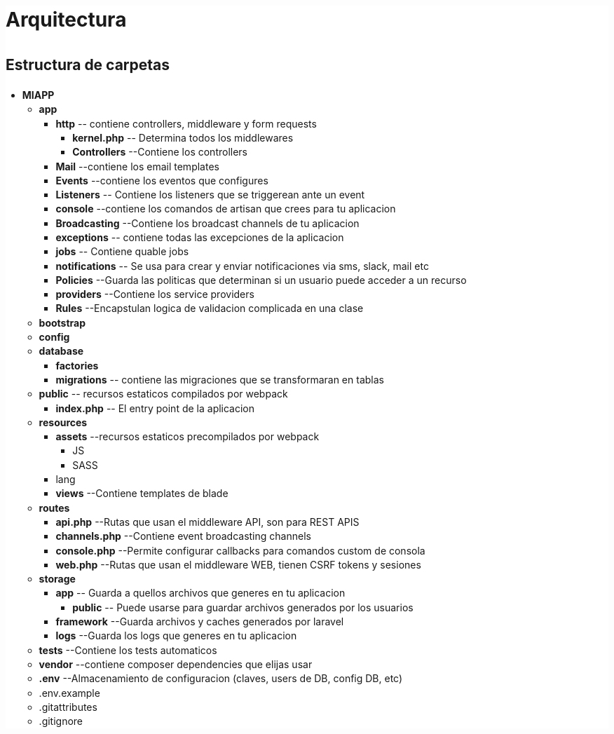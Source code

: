 
		
# Arquitectura

## Estructura de carpetas

* **MIAPP**
	* **app**
		* **http** -- contiene controllers, middleware y form requests
			* **kernel.php** -- Determina todos los middlewares 
			* **Controllers** --Contiene los controllers  
		* **Mail** --contiene los email templates 
		* **Events** --contiene los eventos que configures
		* **Listeners** -- Contiene los listeners que se triggerean ante un event
		* **console** --contiene los comandos de artisan que crees para tu aplicacion
		* **Broadcasting** --Contiene los broadcast channels de tu aplicacion
		* **exceptions** -- contiene todas las excepciones de la aplicacion
		* **jobs** -- Contiene quable jobs
		* **notifications** -- Se usa para crear y enviar notificaciones via sms, slack, mail etc
		* **Policies** --Guarda las politicas que determinan si un usuario puede acceder a un recurso
		* **providers** --Contiene los service providers
		* **Rules** --Encapstulan logica de validacion complicada en una clase
	* **bootstrap**
	* **config**
	* **database**
		* **factories**
		* **migrations** -- contiene las migraciones que se transformaran en tablas 
	* **public**		-- recursos estaticos compilados por webpack
		* **index.php** -- El entry point de la aplicacion 
	* **resources**
		* **assets**	--recursos estaticos precompilados por webpack
			* JS
			* SASS 
		* lang
		* **views**		--Contiene templates de blade 
	* **routes**
		* **api.php**	--Rutas que usan el middleware API, son para REST APIS
		* **channels.php**  --Contiene event broadcasting channels
		* **console.php**	--Permite configurar callbacks para comandos custom de consola
		* **web.php**	--Rutas que usan el middleware WEB, tienen CSRF tokens y sesiones
	* **storage**
		* **app** -- Guarda a quellos archivos que generes en tu aplicacion 
			* **public** -- Puede usarse para guardar archivos generados por los usuarios  
		* **framework** --Guarda archivos y caches generados por laravel
		* **logs**   --Guarda los logs que generes en tu aplicacion
	* **tests**		--Contiene los tests automaticos 
	* **vendor**	--contiene composer dependencies que elijas usar
	* **.env**  --Almacenamiento de configuracion (claves, users de DB, config DB, etc)
	* .env.example
	* .gitattributes
	* .gitignore  
